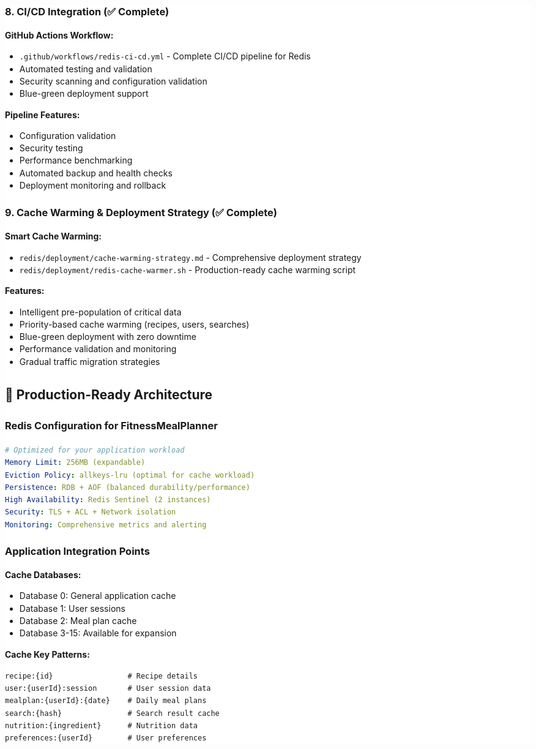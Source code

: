 ### 8. CI/CD Integration (✅ Complete)

**GitHub Actions Workflow:**
- `.github/workflows/redis-ci-cd.yml` - Complete CI/CD pipeline for Redis
- Automated testing and validation
- Security scanning and configuration validation
- Blue-green deployment support

**Pipeline Features:**
- Configuration validation
- Security testing
- Performance benchmarking
- Automated backup and health checks
- Deployment monitoring and rollback

### 9. Cache Warming & Deployment Strategy (✅ Complete)

**Smart Cache Warming:**
- `redis/deployment/cache-warming-strategy.md` - Comprehensive deployment strategy
- `redis/deployment/redis-cache-warmer.sh` - Production-ready cache warming script

**Features:**
- Intelligent pre-population of critical data
- Priority-based cache warming (recipes, users, searches)
- Blue-green deployment with zero downtime
- Performance validation and monitoring
- Gradual traffic migration strategies

## 🎯 Production-Ready Architecture

### Redis Configuration for FitnessMealPlanner

```yaml
# Optimized for your application workload
Memory Limit: 256MB (expandable)
Eviction Policy: allkeys-lru (optimal for cache workload)
Persistence: RDB + AOF (balanced durability/performance)
High Availability: Redis Sentinel (2 instances)
Security: TLS + ACL + Network isolation
Monitoring: Comprehensive metrics and alerting
```

### Application Integration Points

**Cache Databases:**
- Database 0: General application cache
- Database 1: User sessions
- Database 2: Meal plan cache
- Database 3-15: Available for expansion

**Cache Key Patterns:**
```
recipe:{id}                 # Recipe details
user:{userId}:session       # User session data
mealplan:{userId}:{date}    # Daily meal plans
search:{hash}               # Search result cache
nutrition:{ingredient}      # Nutrition data
preferences:{userId}        # User preferences
```
